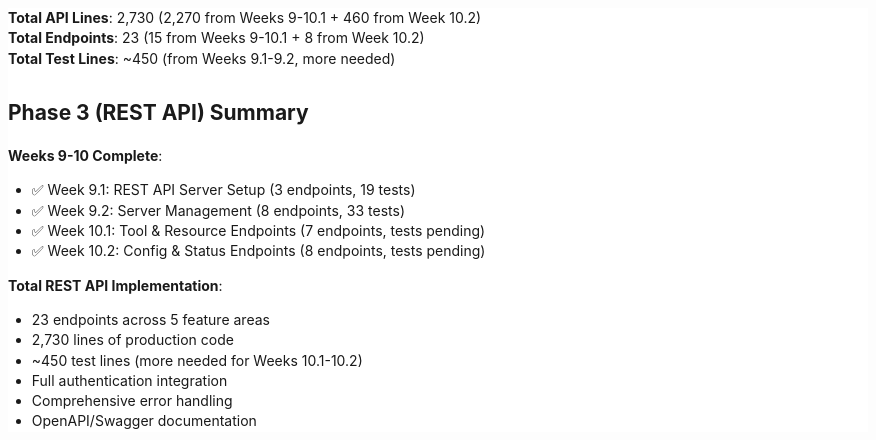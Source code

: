 **Total API Lines**: 2,730 (2,270 from Weeks 9-10.1 + 460 from Week 10.2)  
**Total Endpoints**: 23 (15 from Weeks 9-10.1 + 8 from Week 10.2)  
**Total Test Lines**: ~450 (from Weeks 9.1-9.2, more needed)

## Phase 3 (REST API) Summary

**Weeks 9-10 Complete**:
- ✅ Week 9.1: REST API Server Setup (3 endpoints, 19 tests)
- ✅ Week 9.2: Server Management (8 endpoints, 33 tests)
- ✅ Week 10.1: Tool & Resource Endpoints (7 endpoints, tests pending)
- ✅ Week 10.2: Config & Status Endpoints (8 endpoints, tests pending)

**Total REST API Implementation**:
- 23 endpoints across 5 feature areas
- 2,730 lines of production code
- ~450 test lines (more needed for Weeks 10.1-10.2)
- Full authentication integration
- Comprehensive error handling
- OpenAPI/Swagger documentation
